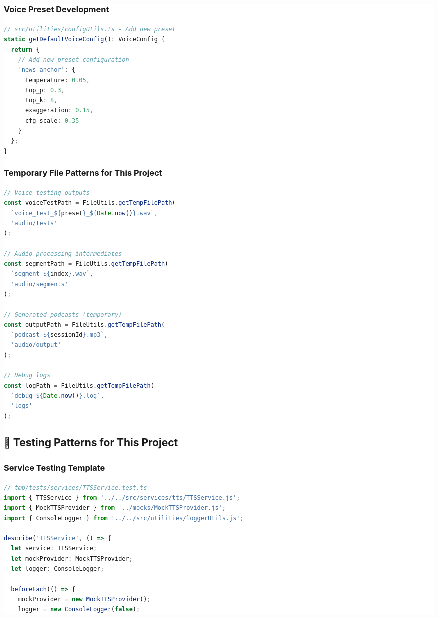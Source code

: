 ### Voice Preset Development

```typescript
// src/utilities/configUtils.ts - Add new preset
static getDefaultVoiceConfig(): VoiceConfig {
  return {
    // Add new preset configuration
    'news_anchor': {
      temperature: 0.05,
      top_p: 0.3,
      top_k: 8,
      exaggeration: 0.15,
      cfg_scale: 0.35
    }
  };
}
```

### Temporary File Patterns for This Project

```typescript
// Voice testing outputs
const voiceTestPath = FileUtils.getTempFilePath(
  `voice_test_${preset}_${Date.now()}.wav`, 
  'audio/tests'
);

// Audio processing intermediates  
const segmentPath = FileUtils.getTempFilePath(
  `segment_${index}.wav`,
  'audio/segments'
);

// Generated podcasts (temporary)
const outputPath = FileUtils.getTempFilePath(
  `podcast_${sessionId}.mp3`,
  'audio/output'  
);

// Debug logs
const logPath = FileUtils.getTempFilePath(
  `debug_${Date.now()}.log`,
  'logs'
);
```

## 🧪 Testing Patterns for This Project

### Service Testing Template

```typescript
// tmp/tests/services/TTSService.test.ts
import { TTSService } from '../../src/services/tts/TTSService.js';
import { MockTTSProvider } from '../mocks/MockTTSProvider.js';
import { ConsoleLogger } from '../../src/utilities/loggerUtils.js';

describe('TTSService', () => {
  let service: TTSService;
  let mockProvider: MockTTSProvider;
  let logger: ConsoleLogger;

  beforeEach(() => {
    mockProvider = new MockTTSProvider();
    logger = new ConsoleLogger(false);
```